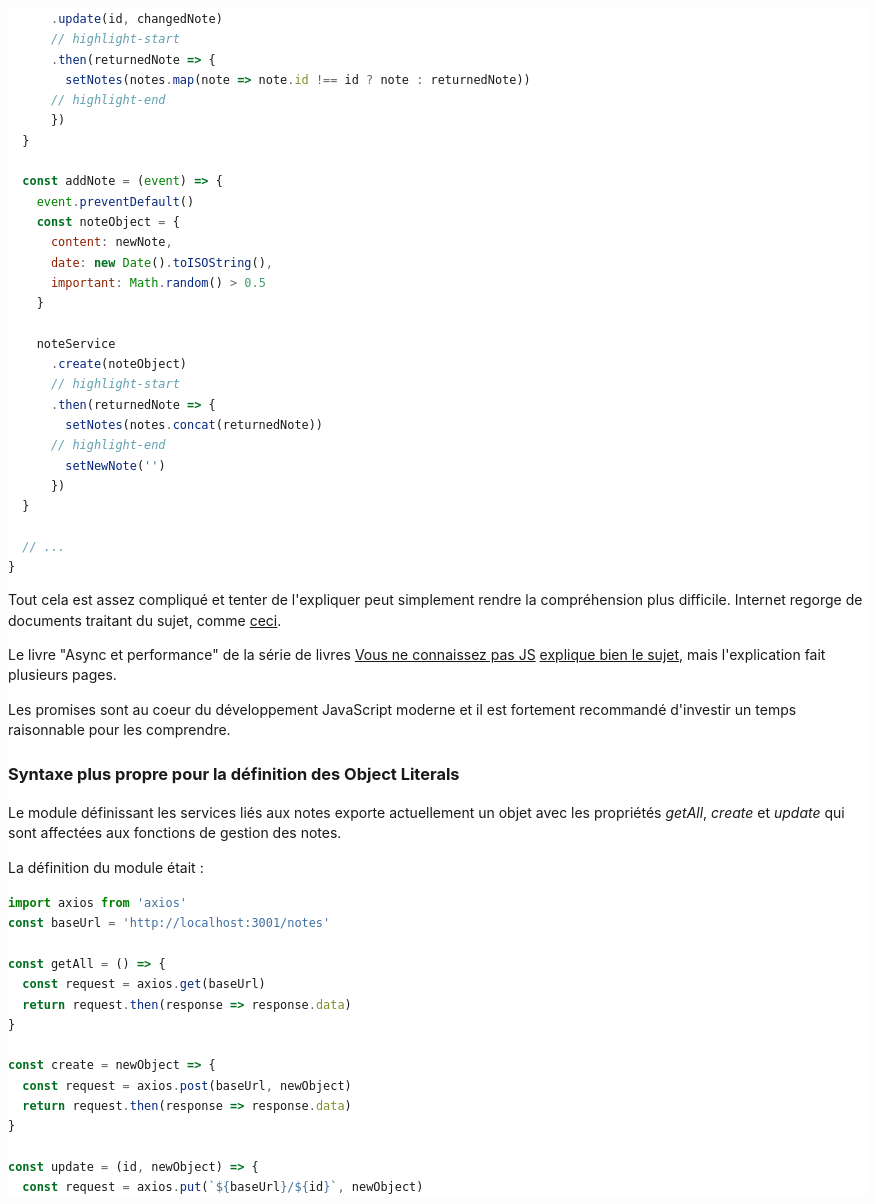 ```js
      .update(id, changedNote)
      // highlight-start      
      .then(returnedNote => {
        setNotes(notes.map(note => note.id !== id ? note : returnedNote))
      // highlight-end
      })
  }

  const addNote = (event) => {
    event.preventDefault()
    const noteObject = {
      content: newNote,
      date: new Date().toISOString(),
      important: Math.random() > 0.5
    }

    noteService
      .create(noteObject)
      // highlight-start      
      .then(returnedNote => {
        setNotes(notes.concat(returnedNote))
      // highlight-end
        setNewNote('')
      })
  }

  // ...
}
```

Tout cela est assez compliqué et tenter de l'expliquer peut simplement rendre la compréhension plus difficile. Internet regorge de documents traitant du sujet, comme [ceci](https://javascript.info/promise-chaining).

Le livre "Async et performance" de la série de livres [Vous ne connaissez pas JS](https://github.com/getify/You-Dont-Know-JS/tree/1st-ed) [explique bien le sujet](https://github.com/getify/You-Dont-Know-JS/blob/1st-ed/async%20%26%20performance/ch3.md), mais l'explication fait plusieurs pages.

Les promises sont au coeur du développement JavaScript moderne et il est fortement recommandé d'investir un temps raisonnable pour les comprendre.

### Syntaxe plus propre pour la définition des Object Literals

Le module définissant les services liés aux notes exporte actuellement un objet avec les propriétés <i>getAll</i>, <i>create</i> et <i>update</i> qui sont affectées aux fonctions de gestion des notes.

La définition du module était :

```js
import axios from 'axios'
const baseUrl = 'http://localhost:3001/notes'

const getAll = () => {
  const request = axios.get(baseUrl)
  return request.then(response => response.data)
}

const create = newObject => {
  const request = axios.post(baseUrl, newObject)
  return request.then(response => response.data)
}

const update = (id, newObject) => {
  const request = axios.put(`${baseUrl}/${id}`, newObject)
```